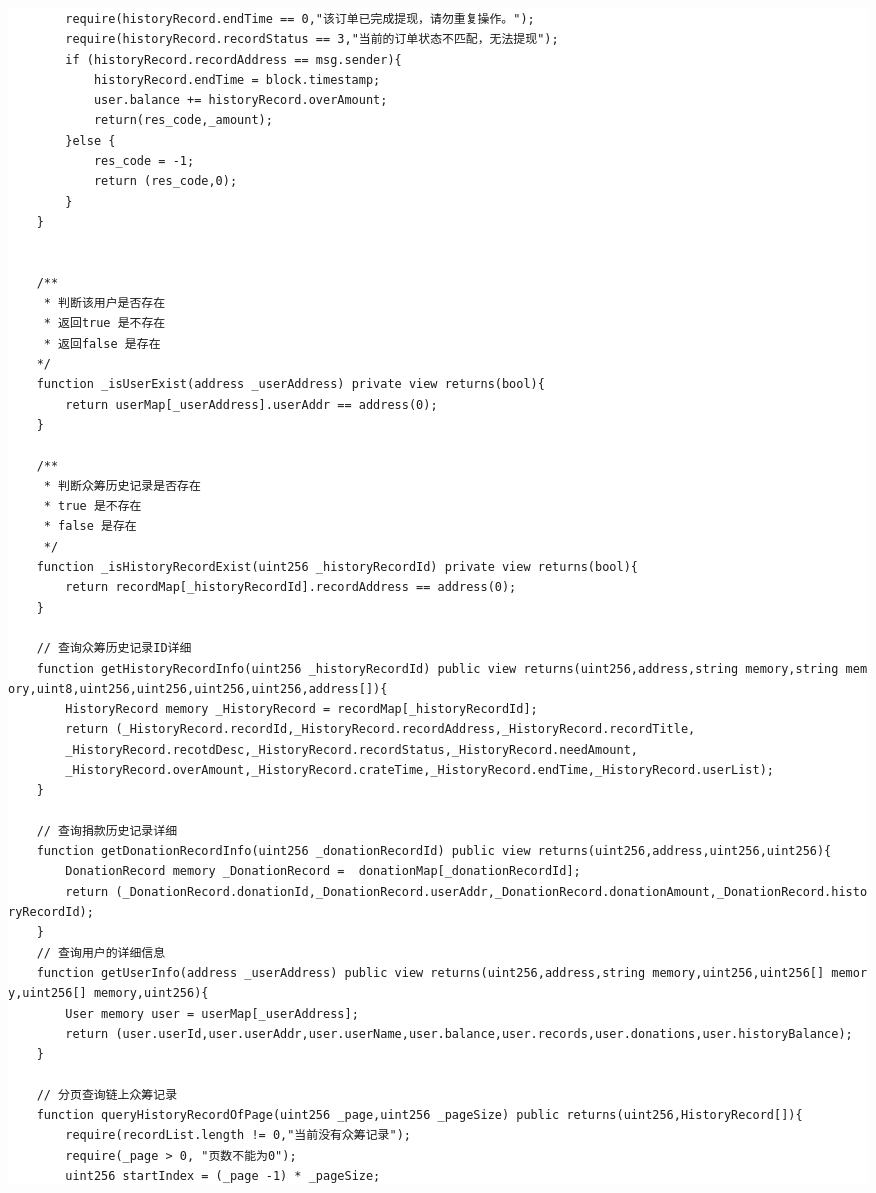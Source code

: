 ```solidity
        require(historyRecord.endTime == 0,"该订单已完成提现，请勿重复操作。");
        require(historyRecord.recordStatus == 3,"当前的订单状态不匹配，无法提现");
        if (historyRecord.recordAddress == msg.sender){
            historyRecord.endTime = block.timestamp;
            user.balance += historyRecord.overAmount;
            return(res_code,_amount);
        }else {
            res_code = -1;
            return (res_code,0);
        }
    }
    
    
    /**
     * 判断该用户是否存在
     * 返回true 是不存在
     * 返回false 是存在
    */
    function _isUserExist(address _userAddress) private view returns(bool){
        return userMap[_userAddress].userAddr == address(0);
    }
    
    /**
     * 判断众筹历史记录是否存在
     * true 是不存在
     * false 是存在
     */
    function _isHistoryRecordExist(uint256 _historyRecordId) private view returns(bool){
        return recordMap[_historyRecordId].recordAddress == address(0);
    }
    
    // 查询众筹历史记录ID详细
    function getHistoryRecordInfo(uint256 _historyRecordId) public view returns(uint256,address,string memory,string memory,uint8,uint256,uint256,uint256,uint256,address[]){
        HistoryRecord memory _HistoryRecord = recordMap[_historyRecordId];
        return (_HistoryRecord.recordId,_HistoryRecord.recordAddress,_HistoryRecord.recordTitle,
        _HistoryRecord.recotdDesc,_HistoryRecord.recordStatus,_HistoryRecord.needAmount,
        _HistoryRecord.overAmount,_HistoryRecord.crateTime,_HistoryRecord.endTime,_HistoryRecord.userList);
    }
    
    // 查询捐款历史记录详细
    function getDonationRecordInfo(uint256 _donationRecordId) public view returns(uint256,address,uint256,uint256){
        DonationRecord memory _DonationRecord =  donationMap[_donationRecordId];
        return (_DonationRecord.donationId,_DonationRecord.userAddr,_DonationRecord.donationAmount,_DonationRecord.historyRecordId);
    }
    // 查询用户的详细信息
    function getUserInfo(address _userAddress) public view returns(uint256,address,string memory,uint256,uint256[] memory,uint256[] memory,uint256){
        User memory user = userMap[_userAddress];
        return (user.userId,user.userAddr,user.userName,user.balance,user.records,user.donations,user.historyBalance);
    }
    
    // 分页查询链上众筹记录
    function queryHistoryRecordOfPage(uint256 _page,uint256 _pageSize) public returns(uint256,HistoryRecord[]){
        require(recordList.length != 0,"当前没有众筹记录");
        require(_page > 0, "页数不能为0");        
        uint256 startIndex = (_page -1) * _pageSize;
```